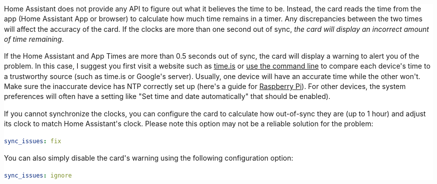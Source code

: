 Home Assistant does not provide any API to figure out what it believes the time to be. Instead, the card reads the time from the app (Home Assistant App or browser) to calculate how much time remains in a timer. Any discrepancies between the two times will affect the accuracy of the card. If the clocks are more than one second out of sync, *the card will display an incorrect amount of time remaining*.

If the Home Assistant and App Times are more than 0.5 seconds out of sync, the card will display a warning to alert you of the problem. In this case, I suggest you first visit a website such as [time.is](https://time.is/) or [use the command line](https://askubuntu.com/questions/741298/how-to-get-datetime-using-curl-command) to compare each device's time to a trustworthy source (such as time.is or Google's server). Usually, one device will have an accurate time while the other won't. Make sure the inaccurate device has NTP correctly set up (here's a guide for [Raspberry Pi](https://raspberrytips.com/time-sync-raspberry-pi/)). For other devices, the system preferences will often have a setting like "Set time and date automatically" that should be enabled).

If you cannot synchronize the clocks, you can configure the card to calculate how out-of-sync they are (up to 1 hour) and adjust its clock to match Home Assistant's clock. Please note this option may not be a reliable solution for the problem:
```yaml
sync_issues: fix
```

You can also simply disable the card's warning using the following configuration option:
```yaml
sync_issues: ignore
```
